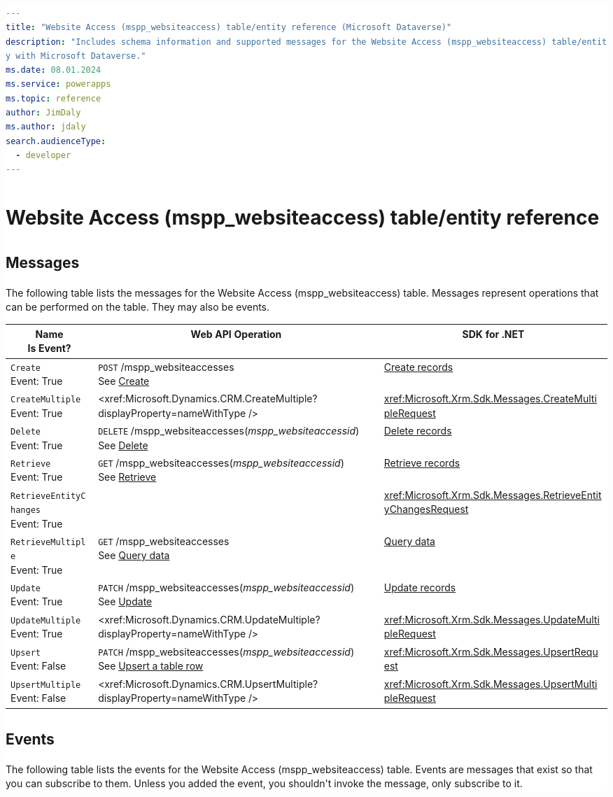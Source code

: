 ```yaml
---
title: "Website Access (mspp_websiteaccess) table/entity reference (Microsoft Dataverse)"
description: "Includes schema information and supported messages for the Website Access (mspp_websiteaccess) table/entity with Microsoft Dataverse."
ms.date: 08.01.2024
ms.service: powerapps
ms.topic: reference
author: JimDaly
ms.author: jdaly
search.audienceType: 
  - developer
---
```


# Website Access (mspp_websiteaccess) table/entity reference



## Messages

The following table lists the messages for the Website Access (mspp_websiteaccess) table.
Messages represent operations that can be performed on the table. They may also be events.

| Name <br />Is Event? |Web API Operation |SDK for .NET |
| ---- | ----- |----- |
| `Create`<br />Event: True |`POST` /mspp_websiteaccesses<br />See [Create](/powerapps/developer/data-platform/webapi/create-entity-web-api) |[Create records](/power-apps/developer/data-platform/org-service/entity-operations-create#basic-create)|
| `CreateMultiple`<br />Event: True |<xref:Microsoft.Dynamics.CRM.CreateMultiple?displayProperty=nameWithType /> |<xref:Microsoft.Xrm.Sdk.Messages.CreateMultipleRequest>|
| `Delete`<br />Event: True |`DELETE` /mspp_websiteaccesses(*mspp_websiteaccessid*)<br />See [Delete](/powerapps/developer/data-platform/webapi/update-delete-entities-using-web-api#basic-delete) |[Delete records](/power-apps/developer/data-platform/org-service/entity-operations-update-delete#basic-delete)|
| `Retrieve`<br />Event: True |`GET` /mspp_websiteaccesses(*mspp_websiteaccessid*)<br />See [Retrieve](/powerapps/developer/data-platform/webapi/retrieve-entity-using-web-api) |[Retrieve records](/power-apps/developer/data-platform/org-service/entity-operations-retrieve)|
| `RetrieveEntityChanges`<br />Event: True | |<xref:Microsoft.Xrm.Sdk.Messages.RetrieveEntityChangesRequest>|
| `RetrieveMultiple`<br />Event: True |`GET` /mspp_websiteaccesses<br />See [Query data](/power-apps/developer/data-platform/webapi/query-data-web-api) |[Query data](/power-apps/developer/data-platform/org-service/entity-operations-query-data)|
| `Update`<br />Event: True |`PATCH` /mspp_websiteaccesses(*mspp_websiteaccessid*)<br />See [Update](/powerapps/developer/data-platform/webapi/update-delete-entities-using-web-api#basic-update) |[Update records](/power-apps/developer/data-platform/org-service/entity-operations-update-delete#basic-update)|
| `UpdateMultiple`<br />Event: True |<xref:Microsoft.Dynamics.CRM.UpdateMultiple?displayProperty=nameWithType /> |<xref:Microsoft.Xrm.Sdk.Messages.UpdateMultipleRequest>|
| `Upsert`<br />Event: False |`PATCH` /mspp_websiteaccesses(*mspp_websiteaccessid*)<br />See [Upsert a table row](/powerapps/developer/data-platform/webapi/update-delete-entities-using-web-api#upsert-a-table-row) |<xref:Microsoft.Xrm.Sdk.Messages.UpsertRequest>|
| `UpsertMultiple`<br />Event: False |<xref:Microsoft.Dynamics.CRM.UpsertMultiple?displayProperty=nameWithType /> |<xref:Microsoft.Xrm.Sdk.Messages.UpsertMultipleRequest>|


## Events

The following table lists the events for the Website Access (mspp_websiteaccess) table.
Events are messages that exist so that you can subscribe to them. Unless you added the event, you shouldn't invoke the message, only subscribe to it.
